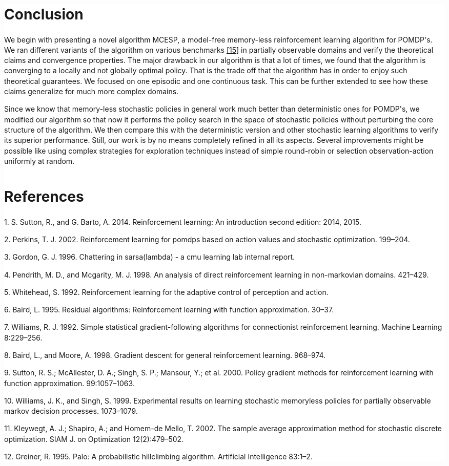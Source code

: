 # Conclusion

We begin with presenting a novel algorithm MCESP, a model-free memory-less reinforcement learning algorithm for POMDP's. We ran different variants of the algorithm on various benchmarks [\[15\]](#ref15) in partially observable domains and verify the theoretical claims and convergence properties. The major drawback in our algorithm is that a lot of times, we found that the algorithm is converging to a locally and not globally optimal policy. That is the trade off that the algorithm has in order to enjoy such theoretical guarantees. We focused on one episodic and one continuous task. This can be further extended to see how these claims generalize for much more complex domains.

Since we know that memory-less stochastic policies in general work much better than deterministic ones for POMDP's, we modified our algorithm so that now it performs the policy search in the space of stochastic policies without perturbing the core structure of the algorithm. We then compare this with the deterministic version and other stochastic learning algorithms to verify its superior performance. Still, our work is by no means completely refined in all its aspects. Several improvements might be possible like using complex strategies for exploration techniques instead of simple round-robin or selection observation-action uniformly at random. 



# <a name="section_reference">References</a>
<a name="ref1">1.</a> S. Sutton, R., and G. Barto, A. 2014. Reinforcement learning: An introduction second edition: 2014, 2015.

<a name="ref2">2.</a> Perkins, T. J. 2002. Reinforcement learning for pomdps based on action values and stochastic optimization. 199–204.

<a name="ref3">3.</a> Gordon, G. J. 1996. Chattering in sarsa(lambda) - a cmu learning lab internal report.

<a name="ref4">4.</a> Pendrith, M. D., and Mcgarity, M. J. 1998. An analysis of direct reinforcement learning in non-markovian domains. 421–429.

<a name="ref5">5.</a> Whitehead, S. 1992. Reinforcement learning for the adaptive control of perception and action.

<a name="ref6">6.</a> Baird, L. 1995. Residual algorithms: Reinforcement learning with function approximation. 30–37.

<a name="ref7">7.</a> Williams, R. J. 1992. Simple statistical gradient-following algorithms for connectionist reinforcement learning. Machine Learning 8:229–256.

<a name="ref8">8.</a> Baird, L., and Moore, A. 1998. Gradient descent for general reinforcement learning. 968–974.

<a name="ref9">9.</a> Sutton, R. S.; McAllester, D. A.; Singh, S. P.; Mansour, Y.; et al. 2000. Policy gradient methods for reinforcement learning with function approximation. 99:1057–1063.

<a name="ref10">10.</a> Williams, J. K., and Singh, S. 1999. Experimental results on learning stochastic memoryless policies for partially observable markov decision processes. 1073–1079.

<a name="ref11">11.</a> Kleywegt, A. J.; Shapiro, A.; and Homem-de Mello, T. 2002. The sample average approximation method for stochastic discrete optimization. SIAM J. on Optimization 12(2):479–502.

<a name="ref12">12.</a> Greiner, R. 1995. Palo: A probabilistic hillclimbing algorithm. Artificial Intelligence 83:1–2.

